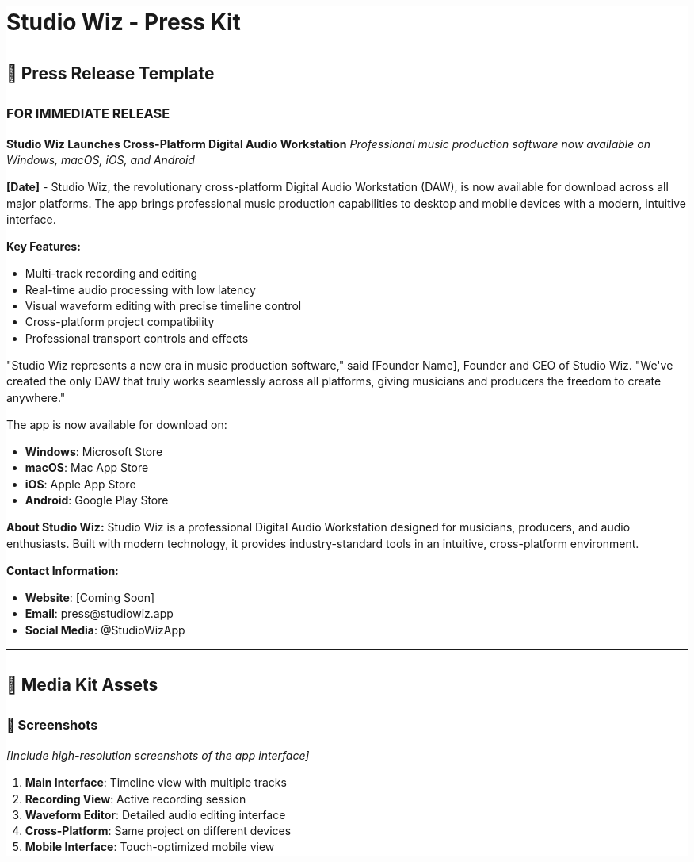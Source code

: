 # Studio Wiz - Press Kit

## 📰 Press Release Template

### FOR IMMEDIATE RELEASE

**Studio Wiz Launches Cross-Platform Digital Audio Workstation**
*Professional music production software now available on Windows, macOS, iOS, and Android*

**[Date]** - Studio Wiz, the revolutionary cross-platform Digital Audio Workstation (DAW), is now available for download across all major platforms. The app brings professional music production capabilities to desktop and mobile devices with a modern, intuitive interface.

**Key Features:**
- Multi-track recording and editing
- Real-time audio processing with low latency
- Visual waveform editing with precise timeline control
- Cross-platform project compatibility
- Professional transport controls and effects

"Studio Wiz represents a new era in music production software," said [Founder Name], Founder and CEO of Studio Wiz. "We've created the only DAW that truly works seamlessly across all platforms, giving musicians and producers the freedom to create anywhere."

The app is now available for download on:
- **Windows**: Microsoft Store
- **macOS**: Mac App Store  
- **iOS**: Apple App Store
- **Android**: Google Play Store

**About Studio Wiz:**
Studio Wiz is a professional Digital Audio Workstation designed for musicians, producers, and audio enthusiasts. Built with modern technology, it provides industry-standard tools in an intuitive, cross-platform environment.

**Contact Information:**
- **Website**: [Coming Soon]
- **Email**: press@studiowiz.app
- **Social Media**: @StudioWizApp

---

## 🎯 Media Kit Assets

### 📸 Screenshots
*[Include high-resolution screenshots of the app interface]*

1. **Main Interface**: Timeline view with multiple tracks
2. **Recording View**: Active recording session
3. **Waveform Editor**: Detailed audio editing interface
4. **Cross-Platform**: Same project on different devices
5. **Mobile Interface**: Touch-optimized mobile view
